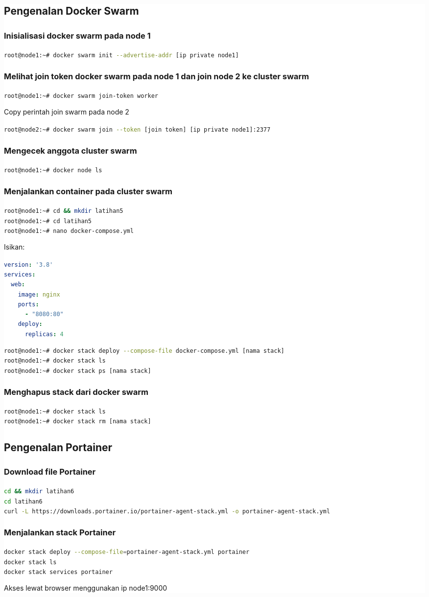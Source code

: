 ## Pengenalan Docker Swarm

### Inisialisasi docker swarm pada node 1
```bash
root@node1:~# docker swarm init --advertise-addr [ip private node1]
```
### Melihat join token docker swarm pada node 1 dan join node 2 ke cluster swarm
```bash
root@node1:~# docker swarm join-token worker
```
Copy perintah join swarm pada node 2
```bash
root@node2:~# docker swarm join --token [join token] [ip private node1]:2377
```
### Mengecek anggota cluster swarm
```bash
root@node1:~# docker node ls
```
### Menjalankan container pada cluster swarm
```bash
root@node1:~# cd && mkdir latihan5
root@node1:~# cd latihan5
root@node1:~# nano docker-compose.yml
```
Isikan:
```yaml
version: '3.8'
services:
  web:
    image: nginx
    ports:
      - "8080:80"
    deploy:
      replicas: 4
```
```bash
root@node1:~# docker stack deploy --compose-file docker-compose.yml [nama stack]
root@node1:~# docker stack ls
root@node1:~# docker stack ps [nama stack]
```
### Menghapus stack dari docker swarm
```bash
root@node1:~# docker stack ls
root@node1:~# docker stack rm [nama stack]
```

## Pengenalan Portainer
### Download file Portainer
```bash
cd && mkdir latihan6
cd latihan6
curl -L https://downloads.portainer.io/portainer-agent-stack.yml -o portainer-agent-stack.yml
```
### Menjalankan stack Portainer
```bash
docker stack deploy --compose-file=portainer-agent-stack.yml portainer
docker stack ls
docker stack services portainer
```
Akses lewat browser menggunakan ip node1:9000